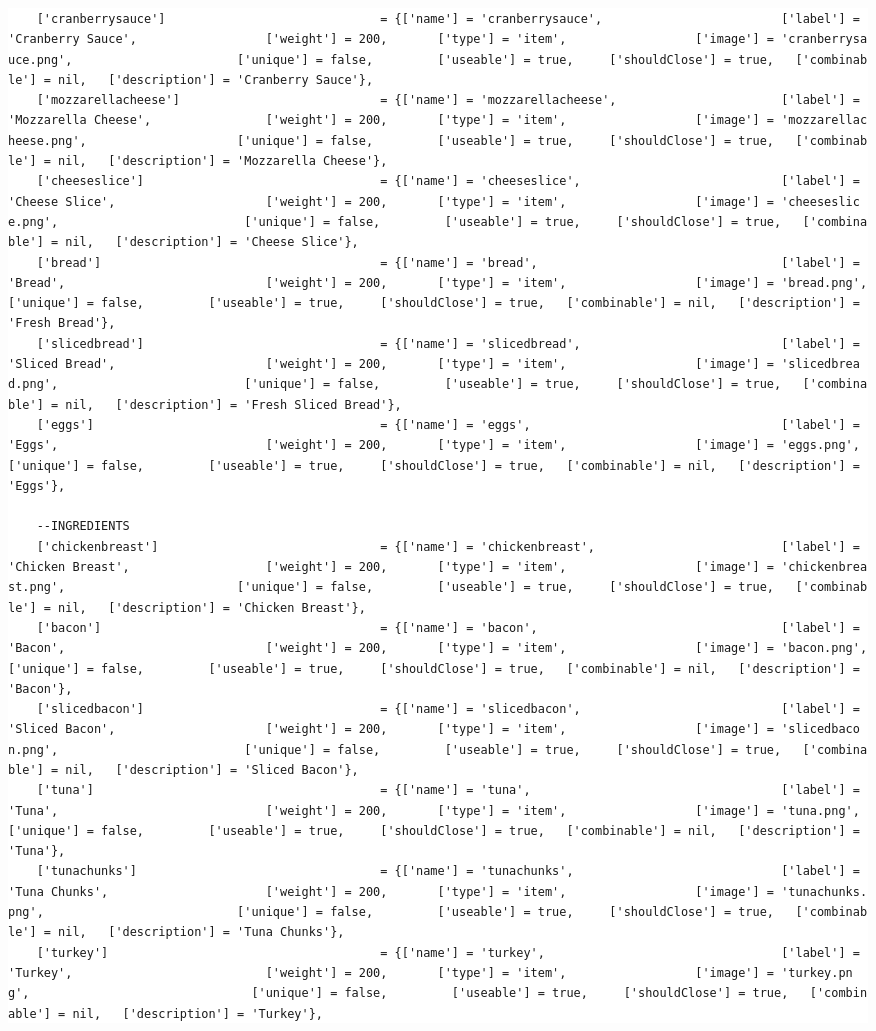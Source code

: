 ```
	['cranberrysauce'] 		                        = {['name'] = 'cranberrysauce', 			 	  	  	['label'] = 'Cranberry Sauce', 	                ['weight'] = 200, 		['type'] = 'item', 				    ['image'] = 'cranberrysauce.png', 			            ['unique'] = false, 	    ['useable'] = true, 	['shouldClose'] = true,   ['combinable'] = nil,   ['description'] = 'Cranberry Sauce'},
    ['mozzarellacheese'] 		                    = {['name'] = 'mozzarellacheese', 			 	  	  	['label'] = 'Mozzarella Cheese', 	            ['weight'] = 200, 		['type'] = 'item', 				    ['image'] = 'mozzarellacheese.png', 			        ['unique'] = false, 	    ['useable'] = true, 	['shouldClose'] = true,   ['combinable'] = nil,   ['description'] = 'Mozzarella Cheese'},
	['cheeseslice'] 		                        = {['name'] = 'cheeseslice', 			 	  	  	    ['label'] = 'Cheese Slice', 	                ['weight'] = 200, 		['type'] = 'item', 				    ['image'] = 'cheeseslice.png', 			                ['unique'] = false, 	    ['useable'] = true, 	['shouldClose'] = true,   ['combinable'] = nil,   ['description'] = 'Cheese Slice'},
    ['bread'] 		                                = {['name'] = 'bread', 			 	  	  	            ['label'] = 'Bread', 	                        ['weight'] = 200, 		['type'] = 'item', 				    ['image'] = 'bread.png', 			                    ['unique'] = false, 	    ['useable'] = true, 	['shouldClose'] = true,   ['combinable'] = nil,   ['description'] = 'Fresh Bread'},
    ['slicedbread'] 		                        = {['name'] = 'slicedbread', 			 	  	  	    ['label'] = 'Sliced Bread', 	                ['weight'] = 200, 		['type'] = 'item', 				    ['image'] = 'slicedbread.png', 			                ['unique'] = false, 	    ['useable'] = true, 	['shouldClose'] = true,   ['combinable'] = nil,   ['description'] = 'Fresh Sliced Bread'},
	['eggs'] 		                                = {['name'] = 'eggs', 			 	  	  	            ['label'] = 'Eggs', 	                        ['weight'] = 200, 		['type'] = 'item', 				    ['image'] = 'eggs.png', 			                    ['unique'] = false, 	    ['useable'] = true, 	['shouldClose'] = true,   ['combinable'] = nil,   ['description'] = 'Eggs'},
    
    --INGREDIENTS
	['chickenbreast'] 						 	    = {['name'] = 'chickenbreast', 			 	  	  		['label'] = 'Chicken Breast', 				    ['weight'] = 200, 		['type'] = 'item', 					['image'] = 'chickenbreast.png', 					    ['unique'] = false, 	    ['useable'] = true, 	['shouldClose'] = true,   ['combinable'] = nil,   ['description'] = 'Chicken Breast'},
    ['bacon'] 		                                = {['name'] = 'bacon', 			 	  	  	            ['label'] = 'Bacon', 	                        ['weight'] = 200, 		['type'] = 'item', 				    ['image'] = 'bacon.png', 			                    ['unique'] = false, 	    ['useable'] = true, 	['shouldClose'] = true,   ['combinable'] = nil,   ['description'] = 'Bacon'},
    ['slicedbacon'] 		                        = {['name'] = 'slicedbacon', 			 	  	  	    ['label'] = 'Sliced Bacon', 	                ['weight'] = 200, 		['type'] = 'item', 				    ['image'] = 'slicedbacon.png', 			                ['unique'] = false, 	    ['useable'] = true, 	['shouldClose'] = true,   ['combinable'] = nil,   ['description'] = 'Sliced Bacon'},
    ['tuna'] 		                                = {['name'] = 'tuna', 			 	  	  	            ['label'] = 'Tuna', 	                        ['weight'] = 200, 		['type'] = 'item', 				    ['image'] = 'tuna.png', 			                    ['unique'] = false, 	    ['useable'] = true, 	['shouldClose'] = true,   ['combinable'] = nil,   ['description'] = 'Tuna'},
    ['tunachunks'] 		                            = {['name'] = 'tunachunks', 			 	  	  	    ['label'] = 'Tuna Chunks', 	                    ['weight'] = 200, 		['type'] = 'item', 				    ['image'] = 'tunachunks.png', 			                ['unique'] = false, 	    ['useable'] = true, 	['shouldClose'] = true,   ['combinable'] = nil,   ['description'] = 'Tuna Chunks'},
    ['turkey'] 		                                = {['name'] = 'turkey', 			 	  	  	        ['label'] = 'Turkey', 	                        ['weight'] = 200, 		['type'] = 'item', 				    ['image'] = 'turkey.png', 			                    ['unique'] = false, 	    ['useable'] = true, 	['shouldClose'] = true,   ['combinable'] = nil,   ['description'] = 'Turkey'},
```